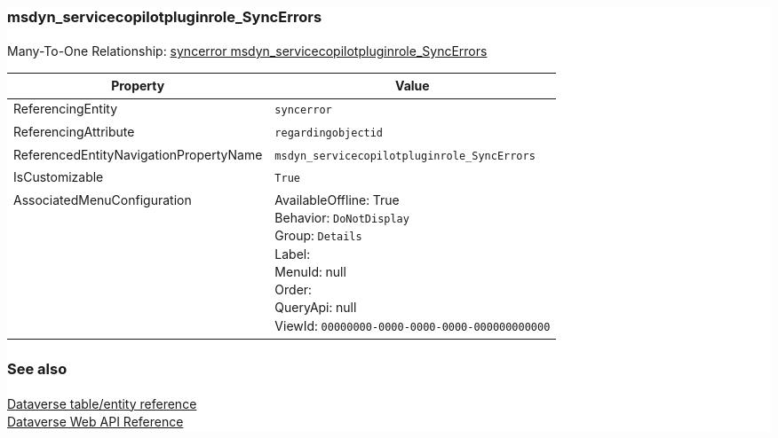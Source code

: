 ### <a name="BKMK_msdyn_servicecopilotpluginrole_SyncErrors"></a> msdyn_servicecopilotpluginrole_SyncErrors

Many-To-One Relationship: [syncerror msdyn_servicecopilotpluginrole_SyncErrors](syncerror.md#BKMK_msdyn_servicecopilotpluginrole_SyncErrors)

|Property|Value|
|---|---|
|ReferencingEntity|`syncerror`|
|ReferencingAttribute|`regardingobjectid`|
|ReferencedEntityNavigationPropertyName|`msdyn_servicecopilotpluginrole_SyncErrors`|
|IsCustomizable|`True`|
|AssociatedMenuConfiguration|AvailableOffline: True<br />Behavior: `DoNotDisplay`<br />Group: `Details`<br />Label: <br />MenuId: null<br />Order: <br />QueryApi: null<br />ViewId: `00000000-0000-0000-0000-000000000000`|



### See also

[Dataverse table/entity reference](../about-entity-reference.md)  
[Dataverse Web API Reference](/power-apps/developer/data-platform/webapi/reference/about)   

